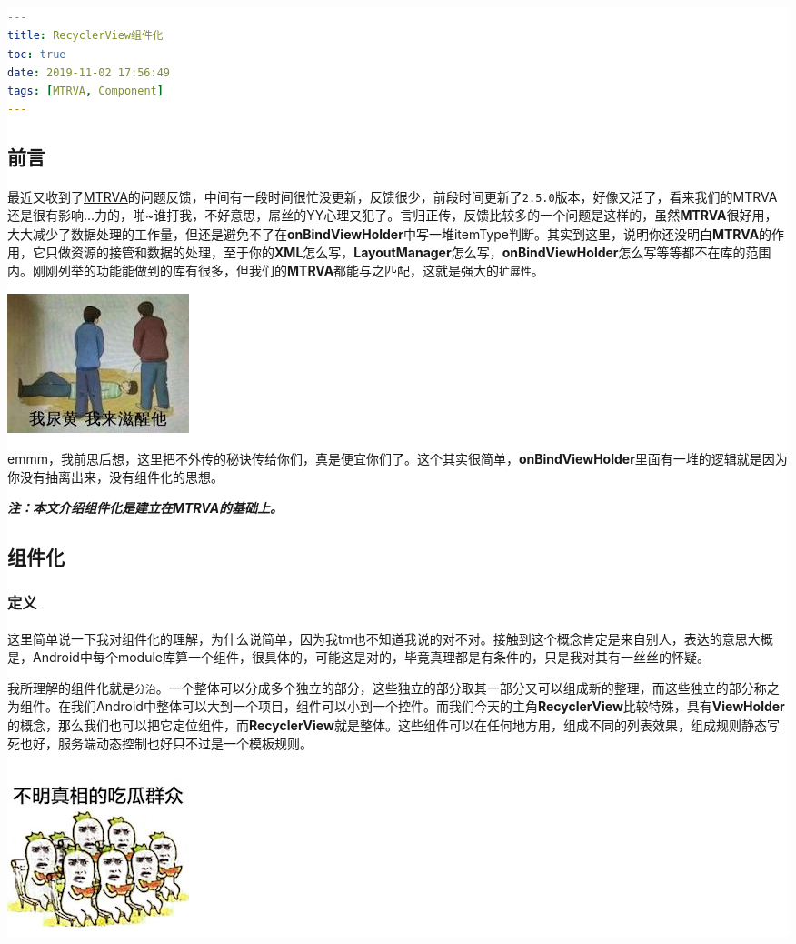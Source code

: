 ```yaml
---
title: RecyclerView组件化
toc: true
date: 2019-11-02 17:56:49
tags: [MTRVA, Component]
---
```


## 前言
最近又收到了[MTRVA](https://github.com/crazysunj/MultiTypeRecyclerViewAdapter)的问题反馈，中间有一段时间很忙没更新，反馈很少，前段时间更新了`2.5.0`版本，好像又活了，看来我们的MTRVA还是很有影响...力的，啪~谁打我，不好意思，屌丝的YY心理又犯了。言归正传，反馈比较多的一个问题是这样的，虽然**MTRVA**很好用，大大减少了数据处理的工作量，但还是避免不了在**onBindViewHolder**中写一堆itemType判断。其实到这里，说明你还没明白**MTRVA**的作用，它只做资源的接管和数据的处理，至于你的**XML**怎么写，**LayoutManager**怎么写，**onBindViewHolder**怎么写等等都不在库的范围内。刚刚列举的功能能做到的库有很多，但我们的**MTRVA**都能与之匹配，这就是强大的`扩展性`。

![](/img/image_niao_huang.jpeg)

emmm，我前思后想，这里把不外传的秘诀传给你们，真是便宜你们了。这个其实很简单，**onBindViewHolder**里面有一堆的逻辑就是因为你没有抽离出来，没有组件化的思想。

***注：本文介绍组件化是建立在MTRVA的基础上。***

## 组件化
### 定义
这里简单说一下我对组件化的理解，为什么说简单，因为我tm也不知道我说的对不对。接触到这个概念肯定是来自别人，表达的意思大概是，Android中每个module库算一个组件，很具体的，可能这是对的，毕竟真理都是有条件的，只是我对其有一丝丝的怀疑。

我所理解的组件化就是`分治`。一个整体可以分成多个独立的部分，这些独立的部分取其一部分又可以组成新的整理，而这些独立的部分称之为组件。在我们Android中整体可以大到一个项目，组件可以小到一个控件。而我们今天的主角**RecyclerView**比较特殊，具有**ViewHolder**的概念，那么我们也可以把它定位组件，而**RecyclerView**就是整体。这些组件可以在任何地方用，组成不同的列表效果，组成规则静态写死也好，服务端动态控制也好只不过是一个模板规则。

![](/img/image_bu_ming_zhen_xiang.jpg)
